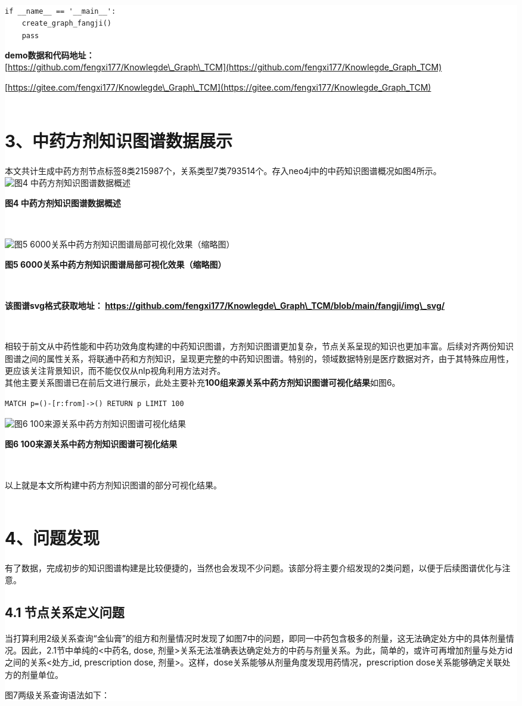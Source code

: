     
    if __name__ == '__main__':
        create_graph_fangji()
        pass
    

**demo数据和代码地址：**  
[https://github.com/fengxi177/Knowlegde\_Graph\_TCM](https://github.com/fengxi177/Knowlegde_Graph_TCM)

[https://gitee.com/fengxi177/Knowlegde\_Graph\_TCM](https://gitee.com/fengxi177/Knowlegde_Graph_TCM)  
 

3、中药方剂知识图谱数据展示
==============

本文共计生成中药方剂节点标签8类215987个，关系类型7类793514个。存入neo4j中的中药知识图谱概况如图4所示。  
![图4 中药方剂知识图谱数据概述](https://img-blog.csdnimg.cn/f42380eabe7346b39233e52686af1a3e.png#pic_center)

**图4 中药方剂知识图谱数据概述**

 

![图5 6000关系中药方剂知识图谱局部可视化效果（缩略图）](https://img-blog.csdnimg.cn/c428fc31b0e542b89af980612ea3a30d.png#pic_center)

**图5 6000关系中药方剂知识图谱局部可视化效果（缩略图）**

 

**该图谱svg格式获取地址： https://github.com/fengxi177/Knowlegde\_Graph\_TCM/blob/main/fangji/img\_svg/**

 

相较于前文从中药性能和中药功效角度构建的中药知识图谱，方剂知识图谱更加复杂，节点关系呈现的知识也更加丰富。后续对齐两份知识图谱之间的属性关系，将联通中药和方剂知识，呈现更完整的中药知识图谱。特别的，领域数据特别是医疗数据对齐，由于其特殊应用性，更应该关注背景知识，而不能仅仅从nlp视角利用方法对齐。  
其他主要关系图谱已在前后文进行展示，此处主要补充**100组来源关系中药方剂知识图谱可视化结果**如图6。

    MATCH p=()-[r:from]->() RETURN p LIMIT 100
    

![图6 100来源关系中药方剂知识图谱可视化结果](https://img-blog.csdnimg.cn/d1d6960df949458f90ac2bfe374233a0.png#pic_center)

**图6 100来源关系中药方剂知识图谱可视化结果**

 

以上就是本文所构建中药方剂知识图谱的部分可视化结果。  
 

4、问题发现
======

有了数据，完成初步的知识图谱构建是比较便捷的，当然也会发现不少问题。该部分将主要介绍发现的2类问题，以便于后续图谱优化与注意。

4.1 节点关系定义问题
------------

当打算利用2级关系查询“金仙膏”的组方和剂量情况时发现了如图7中的问题，即同一中药包含极多的剂量，这无法确定处方中的具体剂量情况。因此，2.1节中单纯的<中药名, dose, 剂量>关系无法准确表达确定处方的中药与剂量关系。为此，简单的，或许可再增加剂量与处方id之间的关系<处方\_id, prescription dose, 剂量>。这样，dose关系能够从剂量角度发现用药情况，prescription dose关系能够确定关联处方的剂量单位。

图7两级关系查询语法如下：
